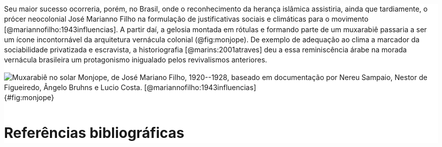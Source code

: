 Seu maior sucesso ocorreria, porém, no Brasil, 
onde o reconhecimento da herança islâmica assistiria, ainda
que tardiamente, o prócer neocolonial José Marianno Filho na
formulação de justificativas sociais e climáticas para
o movimento [@mariannofilho:1943influencias].
A partir daí, a gelosia montada em rótulas e formando parte
de um muxarabiê passaria a ser um ícone incontornável da
arquitetura vernácula colonial (@fig:monjope).
De exemplo de adequação ao clima a marcador da sociabilidade
privatizada e escravista, a historiografia [@marins:2001atraves]
deu a essa reminiscência árabe na morada vernácula
brasileira um protagonismo inigualado pelos revivalismos
anteriores.

![Muxarabiê no solar Monjope, de José Mariano Filho,
1920--1928, baseado em documentação por Nereu Sampaio,
Nestor de Figueiredo, Ângelo Bruhns e Lucio Costa.
[@mariannofilho:1943influencias]
](https://upload.wikimedia.org/wikipedia/commons/thumb/5/5c/Marianno_Filho_1943_Influencias_muçulmanas_na_architectura_tradicional_Monjope.tif/lossy-page1-366px-Marianno_Filho_1943_Influencias_muçulmanas_na_architectura_tradicional_Monjope.tif.jpg){#fig:monjope}

Referências bibliográficas
==========================



[^almedina]: A terminologia urbanística de al-Ândalus
[^judiarias]: Ao contrário do ocorrido com a imediata
[^valeria]: Para uma discussão do livro de Debret versando
[^antimosarabismo]: Dentre eles, Oliveira Martins, cujo
[^revivalasturiano]: Paulo Almeida Fernandes considerou
[^einfuehlung]: @woelfflin:1948kunstgeschichtliche. A adesão
[^citdebret1839_3_6]: "[...] des détails d'un style plus